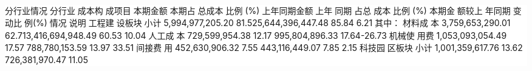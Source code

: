分行业情况
分行业
成本构
成项目
本期金额
本期占
总成本
比例
(%)
上年同期金额
上年
同期
占总
成本
比例
(%)
本期金
额较上
年同期
变动比
例(%)
情况
说明
工程建
设板块
小计
5,994,977,205.20
81.525,644,396,447.48
85.84
6.21
其中：
材料成
本
3,759,653,290.01
62.713,416,694,948.49
60.53
10.04
人工成
本
729,599,954.38
12.17
995,804,896.33
17.64-26.73
机械使
用费
1,053,093,054.49
17.57
788,780,153.59
13.97
33.51
间接费
用
452,630,906.32
7.55
443,116,449.07
7.85
2.15
科技园
区板块
小计
1,001,359,617.76
13.62
726,381,970.47
11.05